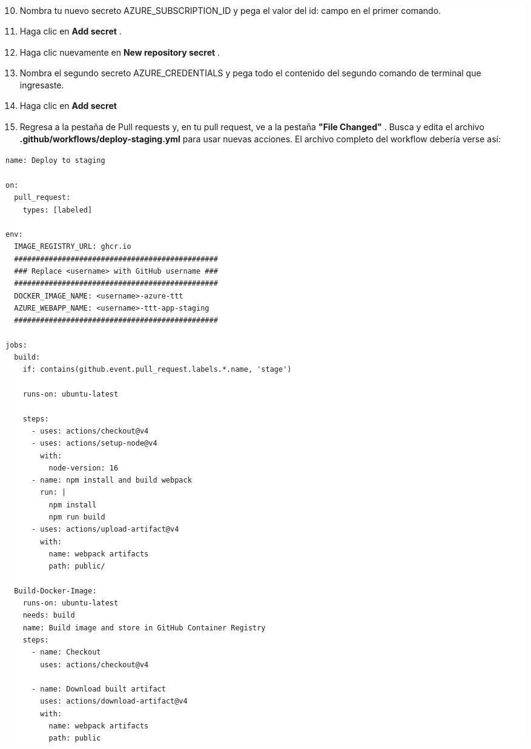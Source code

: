 10. Nombra tu nuevo secreto AZURE_SUBSCRIPTION_ID y pega el valor del id: campo en el primer comando.

11. Haga clic en __Add secret__ .

12. Haga clic nuevamente en __New repository secret__ .

13. Nombra el segundo secreto AZURE_CREDENTIALS y pega todo el contenido del segundo comando de terminal que ingresaste.

14. Haga clic en __Add secret__

15. Regresa a la pestaña de Pull requests y, en tu pull request, ve a la pestaña __"File Changed"__ . Busca y edita el archivo __.github/workflows/deploy-staging.yml__  para usar nuevas acciones. El archivo completo del workflow debería verse así:

```
name: Deploy to staging

on:
  pull_request:
    types: [labeled]

env:
  IMAGE_REGISTRY_URL: ghcr.io
  ###############################################
  ### Replace <username> with GitHub username ###
  ###############################################
  DOCKER_IMAGE_NAME: <username>-azure-ttt
  AZURE_WEBAPP_NAME: <username>-ttt-app-staging
  ###############################################

jobs:
  build:
    if: contains(github.event.pull_request.labels.*.name, 'stage')

    runs-on: ubuntu-latest

    steps:
      - uses: actions/checkout@v4
      - uses: actions/setup-node@v4
        with:
          node-version: 16
      - name: npm install and build webpack
        run: |
          npm install
          npm run build
      - uses: actions/upload-artifact@v4
        with:
          name: webpack artifacts
          path: public/

  Build-Docker-Image:
    runs-on: ubuntu-latest
    needs: build
    name: Build image and store in GitHub Container Registry
    steps:
      - name: Checkout
        uses: actions/checkout@v4

      - name: Download built artifact
        uses: actions/download-artifact@v4
        with:
          name: webpack artifacts
          path: public

```
